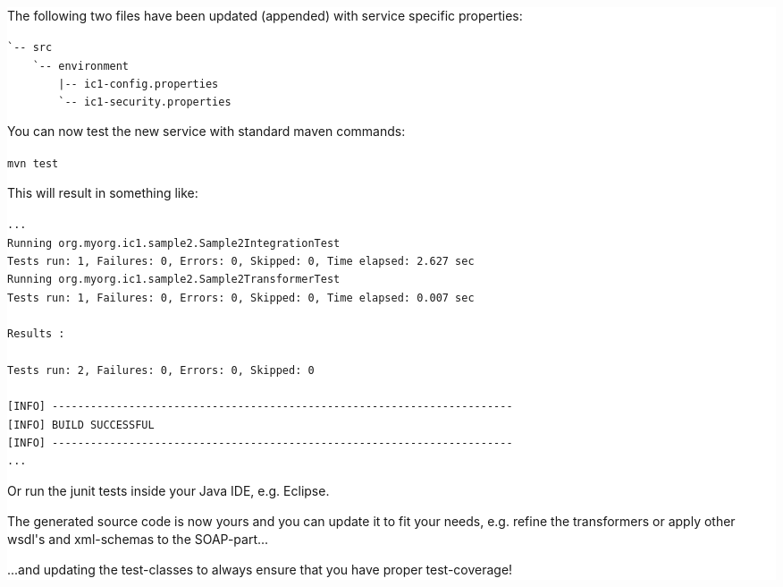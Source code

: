 The following two files have been updated (appended)  with service specific properties:

```
`-- src
    `-- environment
        |-- ic1-config.properties
        `-- ic1-security.properties
```

You can now test the new service with standard maven commands:

```
mvn test
```

This will result in something like:

```
...
Running org.myorg.ic1.sample2.Sample2IntegrationTest
Tests run: 1, Failures: 0, Errors: 0, Skipped: 0, Time elapsed: 2.627 sec
Running org.myorg.ic1.sample2.Sample2TransformerTest
Tests run: 1, Failures: 0, Errors: 0, Skipped: 0, Time elapsed: 0.007 sec

Results :

Tests run: 2, Failures: 0, Errors: 0, Skipped: 0

[INFO] ------------------------------------------------------------------------
[INFO] BUILD SUCCESSFUL
[INFO] ------------------------------------------------------------------------
...
```

Or run the junit tests inside your Java IDE, e.g. Eclipse.

The generated source code is now yours and you can update it to fit your needs, e.g. refine the transformers or apply other wsdl's and xml-schemas to the SOAP-part...

...and updating the test-classes to always ensure that you have proper test-coverage!